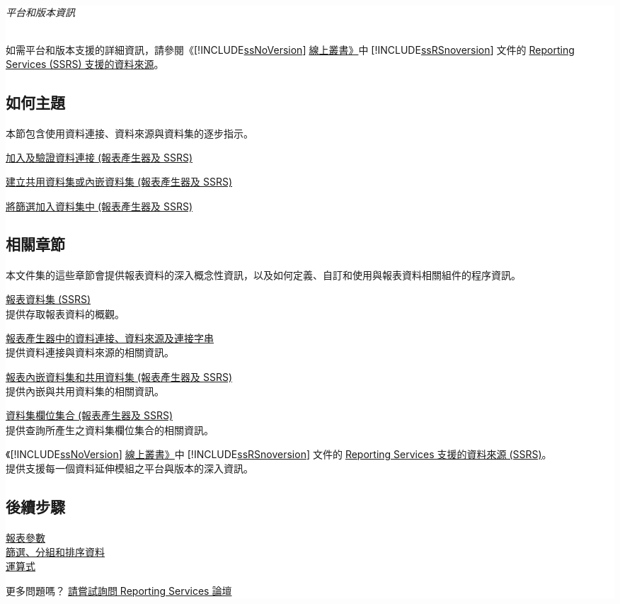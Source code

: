 ###### <a name="platform-and-version-information"></a>平台和版本資訊  
 如需平台和版本支援的詳細資訊，請參閱《[!INCLUDE[ssNoVersion](../../includes/ssnoversion-md.md)] [ 線上叢書》](https://go.microsoft.com/fwlink/?linkid=121312)中 [!INCLUDE[ssRSnoversion](../../includes/ssrsnoversion-md.md)] 文件的 [Reporting Services &#40;SSRS&#41; 支援的資料來源](../../reporting-services/report-data/data-sources-supported-by-reporting-services-ssrs.md)。  
  
  
##  <a name="HowTo"></a> 如何主題  
 本節包含使用資料連接、資料來源與資料集的逐步指示。  
  
 [加入及驗證資料連接 &#40;報表產生器及 SSRS&#41;](../../reporting-services/report-data/add-and-verify-a-data-connection-report-builder-and-ssrs.md)  
  
 [建立共用資料集或內嵌資料集 &#40;報表產生器及 SSRS&#41;](../../reporting-services/report-data/create-a-shared-dataset-or-embedded-dataset-report-builder-and-ssrs.md)  
  
 [將篩選加入資料集中 &#40;報表產生器及 SSRS&#41;](../../reporting-services/report-data/add-a-filter-to-a-dataset-report-builder-and-ssrs.md)  
  
  
##  <a name="Related"></a> 相關章節  
 本文件集的這些章節會提供報表資料的深入概念性資訊，以及如何定義、自訂和使用與報表資料相關組件的程序資訊。  
  
 [報表資料集 &#40;SSRS&#41;](../../reporting-services/report-data/report-datasets-ssrs.md)  
 提供存取報表資料的概觀。  
  
 [報表產生器中的資料連接、資料來源及連接字串](https://msdn.microsoft.com/library/7e103637-4371-43d7-821c-d269c2cc1b34)  
 提供資料連接與資料來源的相關資訊。  
  
 [報表內嵌資料集和共用資料集 &#40;報表產生器及 SSRS&#41;](../../reporting-services/report-data/report-embedded-datasets-and-shared-datasets-report-builder-and-ssrs.md)  
 提供內嵌與共用資料集的相關資訊。  
  
 [資料集欄位集合 &#40;報表產生器及 SSRS&#41;](../../reporting-services/report-data/dataset-fields-collection-report-builder-and-ssrs.md)  
 提供查詢所產生之資料集欄位集合的相關資訊。  
  
 《[!INCLUDE[ssNoVersion](../../includes/ssnoversion-md.md)] [線上叢書》](https://go.microsoft.com/fwlink/?linkid=121312)中 [!INCLUDE[ssRSnoversion](../../includes/ssrsnoversion-md.md)] 文件的 [Reporting Services 支援的資料來源 &#40;SSRS&#41;](../../reporting-services/report-data/data-sources-supported-by-reporting-services-ssrs.md)。  
 提供支援每一個資料延伸模組之平台與版本的深入資訊。  

## <a name="next-steps"></a>後續步驟

[報表參數](../../reporting-services/report-design/report-parameters-report-builder-and-report-designer.md)   
[篩選、分組和排序資料](../../reporting-services/report-design/filter-group-and-sort-data-report-builder-and-ssrs.md)   
[運算式](../../reporting-services/report-design/expressions-report-builder-and-ssrs.md)  

更多問題嗎？ [請嘗試詢問 Reporting Services 論壇](https://go.microsoft.com/fwlink/?LinkId=620231)
